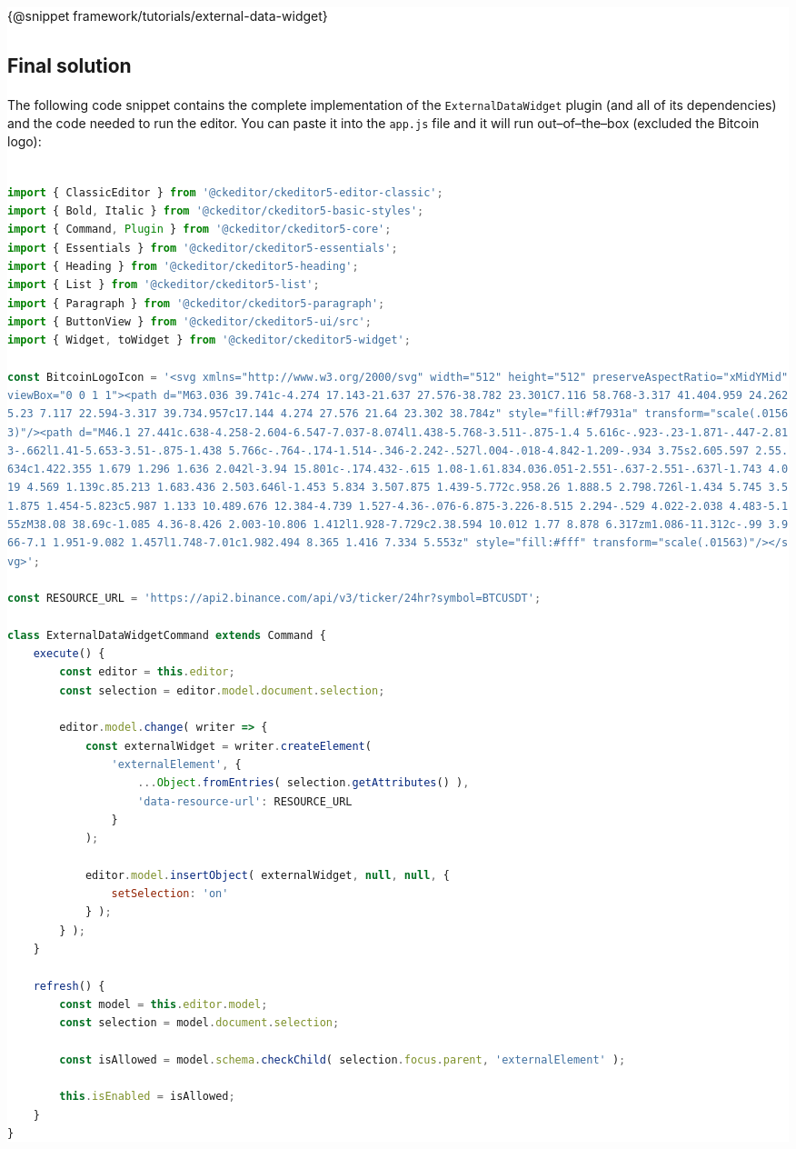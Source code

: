 {@snippet framework/tutorials/external-data-widget}

## Final solution

The following code snippet contains the complete implementation of the `ExternalDataWidget` plugin (and all of its dependencies) and the code needed to run the editor. You can paste it into the `app.js` file and it will run out–of–the–box (excluded the Bitcoin logo):

```js

import { ClassicEditor } from '@ckeditor/ckeditor5-editor-classic';
import { Bold, Italic } from '@ckeditor/ckeditor5-basic-styles';
import { Command, Plugin } from '@ckeditor/ckeditor5-core';
import { Essentials } from '@ckeditor/ckeditor5-essentials';
import { Heading } from '@ckeditor/ckeditor5-heading';
import { List } from '@ckeditor/ckeditor5-list';
import { Paragraph } from '@ckeditor/ckeditor5-paragraph';
import { ButtonView } from '@ckeditor/ckeditor5-ui/src';
import { Widget, toWidget } from '@ckeditor/ckeditor5-widget';

const BitcoinLogoIcon = '<svg xmlns="http://www.w3.org/2000/svg" width="512" height="512" preserveAspectRatio="xMidYMid" viewBox="0 0 1 1"><path d="M63.036 39.741c-4.274 17.143-21.637 27.576-38.782 23.301C7.116 58.768-3.317 41.404.959 24.262 5.23 7.117 22.594-3.317 39.734.957c17.144 4.274 27.576 21.64 23.302 38.784z" style="fill:#f7931a" transform="scale(.01563)"/><path d="M46.1 27.441c.638-4.258-2.604-6.547-7.037-8.074l1.438-5.768-3.511-.875-1.4 5.616c-.923-.23-1.871-.447-2.813-.662l1.41-5.653-3.51-.875-1.438 5.766c-.764-.174-1.514-.346-2.242-.527l.004-.018-4.842-1.209-.934 3.75s2.605.597 2.55.634c1.422.355 1.679 1.296 1.636 2.042l-3.94 15.801c-.174.432-.615 1.08-1.61.834.036.051-2.551-.637-2.551-.637l-1.743 4.019 4.569 1.139c.85.213 1.683.436 2.503.646l-1.453 5.834 3.507.875 1.439-5.772c.958.26 1.888.5 2.798.726l-1.434 5.745 3.51.875 1.454-5.823c5.987 1.133 10.489.676 12.384-4.739 1.527-4.36-.076-6.875-3.226-8.515 2.294-.529 4.022-2.038 4.483-5.155zM38.08 38.69c-1.085 4.36-8.426 2.003-10.806 1.412l1.928-7.729c2.38.594 10.012 1.77 8.878 6.317zm1.086-11.312c-.99 3.966-7.1 1.951-9.082 1.457l1.748-7.01c1.982.494 8.365 1.416 7.334 5.553z" style="fill:#fff" transform="scale(.01563)"/></svg>';

const RESOURCE_URL = 'https://api2.binance.com/api/v3/ticker/24hr?symbol=BTCUSDT';

class ExternalDataWidgetCommand extends Command {
	execute() {
		const editor = this.editor;
		const selection = editor.model.document.selection;

		editor.model.change( writer => {
			const externalWidget = writer.createElement(
				'externalElement', {
					...Object.fromEntries( selection.getAttributes() ),
					'data-resource-url': RESOURCE_URL
				}
			);

			editor.model.insertObject( externalWidget, null, null, {
				setSelection: 'on'
			} );
		} );
	}

	refresh() {
		const model = this.editor.model;
		const selection = model.document.selection;

		const isAllowed = model.schema.checkChild( selection.focus.parent, 'externalElement' );

		this.isEnabled = isAllowed;
	}
}
```